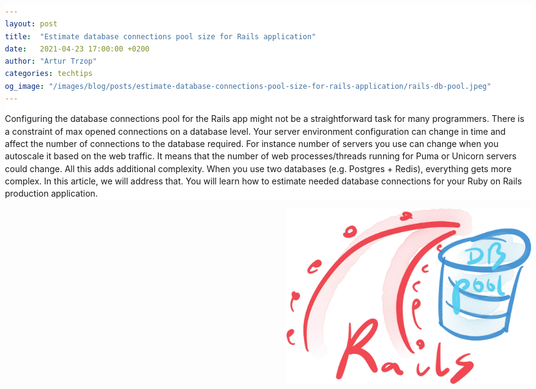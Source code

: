 ```yaml
---
layout: post
title:  "Estimate database connections pool size for Rails application"
date:   2021-04-23 17:00:00 +0200
author: "Artur Trzop"
categories: techtips
og_image: "/images/blog/posts/estimate-database-connections-pool-size-for-rails-application/rails-db-pool.jpeg"
---
```


Configuring the database connections pool for the Rails app might not be a straightforward task for many programmers. There is a constraint of max opened connections on a database level. Your server environment configuration can change in time and affect the number of connections to the database required. For instance number of servers you use can change when you autoscale it based on the web traffic. It means that the number of web processes/threads running for Puma or Unicorn servers could change. All this adds additional complexity. When you use two databases (e.g. Postgres + Redis), everything gets more complex. In this article, we will address that. You will learn how to estimate needed database connections for your Ruby on Rails production application.

<img src="/images/blog/posts/estimate-database-connections-pool-size-for-rails-application/rails-db-pool.jpeg" style="width:400px;margin-left: 15px;float:right;" alt="Rails, RoR, DB, database, pool" />
